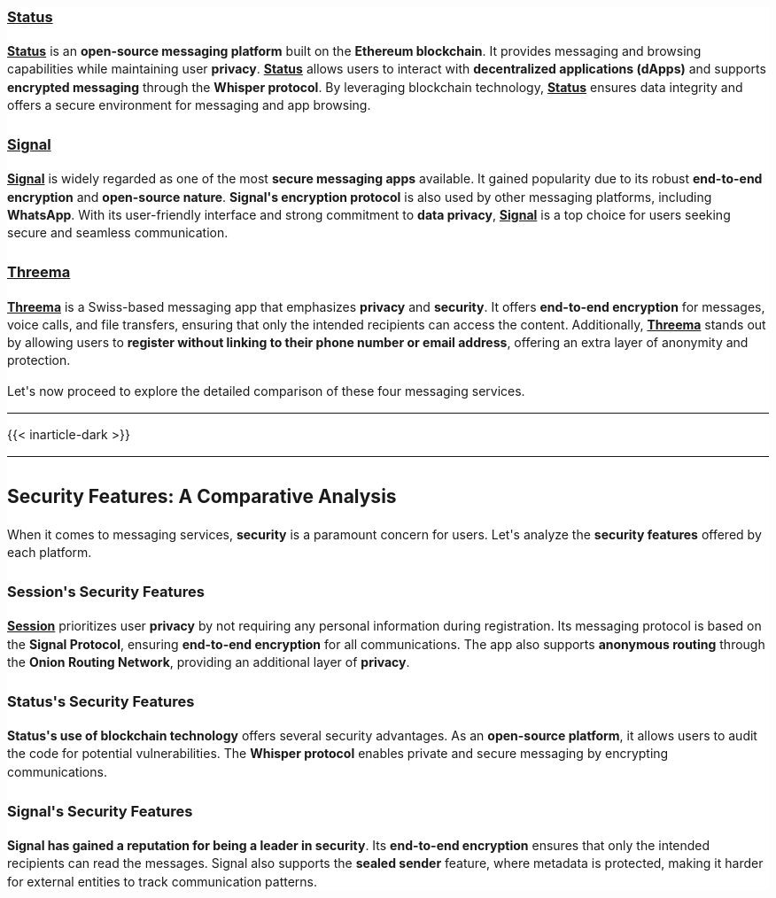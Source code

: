 ### [**Status**](https://status.im/)

[**Status**](https://status.im/) is an **open-source messaging platform** built on the **Ethereum blockchain**. It provides messaging and browsing capabilities while maintaining user **privacy**. [**Status**](https://status.im/) allows users to interact with **decentralized applications (dApps)** and supports **encrypted messaging** through the **Whisper protocol**. By leveraging blockchain technology, [**Status**](https://status.im/) ensures data integrity and offers a secure environment for messaging and app browsing.

### [**Signal**](https://signal.org/)

[**Signal**](https://signal.org/) is widely regarded as one of the most **secure messaging apps** available. It gained popularity due to its robust **end-to-end encryption** and **open-source nature**. **Signal's encryption protocol** is also used by other messaging platforms, including **WhatsApp**. With its user-friendly interface and strong commitment to **data privacy**, [**Signal**](https://signal.org/) is a top choice for users seeking secure and seamless communication.

### [**Threema**](https://threema.ch/)

[**Threema**](https://threema.ch/) is a Swiss-based messaging app that emphasizes **privacy** and **security**. It offers **end-to-end encryption** for messages, voice calls, and file transfers, ensuring that only the intended recipients can access the content. Additionally, [**Threema**](https://threema.ch/) stands out by allowing users to **register without linking to their phone number or email address**, offering an extra layer of anonymity and protection.

Let's now proceed to explore the detailed comparison of these four messaging services.
______
{{< inarticle-dark >}}
______

## **Security Features: A Comparative Analysis**

When it comes to messaging services, **security** is a paramount concern for users. Let's analyze the **security features** offered by each platform.

### **Session's Security Features**

[**Session**](https://getsession.org/) prioritizes user **privacy** by not requiring any personal information during registration. Its messaging protocol is based on the **Signal Protocol**, ensuring **end-to-end encryption** for all communications. The app also supports **anonymous routing** through the **Onion Routing Network**, providing an additional layer of **privacy**.

### **Status's Security Features**

**Status's use of blockchain technology** offers several security advantages. As an **open-source platform**, it allows users to audit the code for potential vulnerabilities. The **Whisper protocol** enables private and secure messaging by encrypting communications.

### **Signal's Security Features**

**Signal has gained a reputation for being a leader in security**. Its **end-to-end encryption** ensures that only the intended recipients can read the messages. Signal also supports the **sealed sender** feature, where metadata is protected, making it harder for external entities to track communication patterns.

